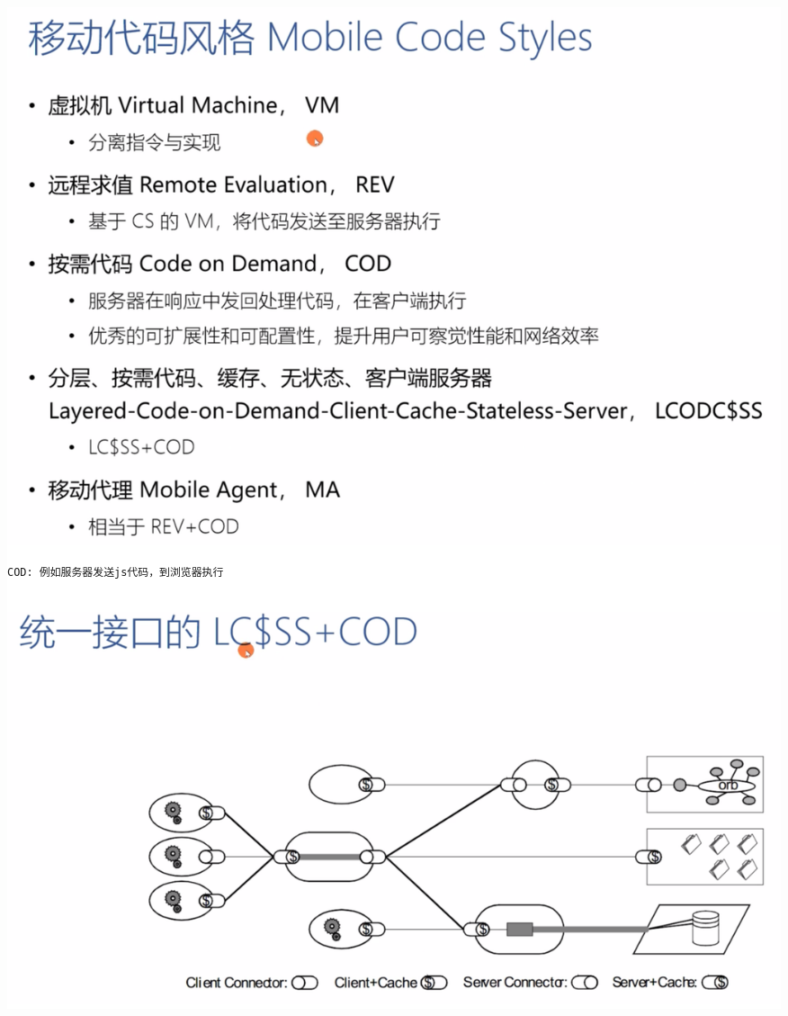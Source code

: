 ![image-20230610133944369](.\assets\image-20230610133944369.png)

```
COD: 例如服务器发送js代码，到浏览器执行
 
```

![image-20230610135406263](.\assets\image-20230610135406263.png)
